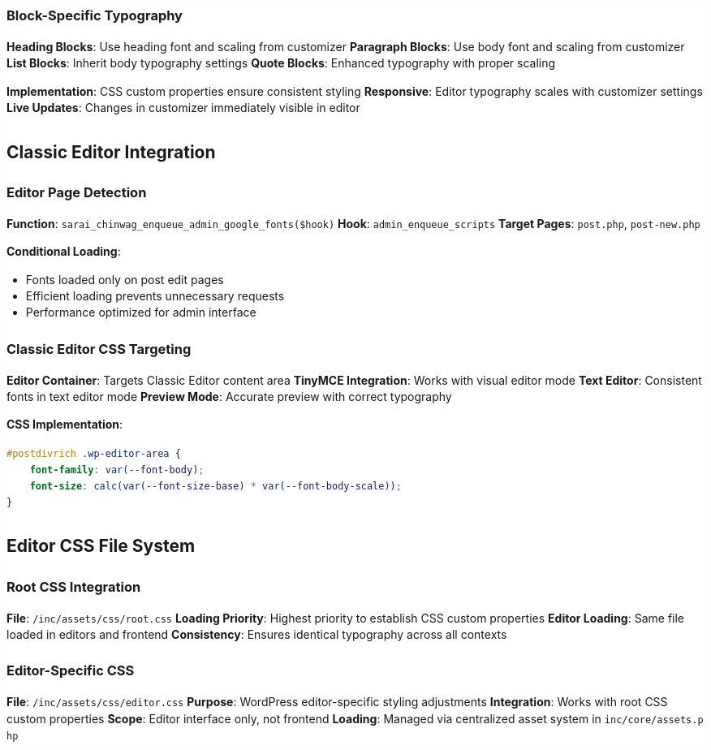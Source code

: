 ### Block-Specific Typography

**Heading Blocks**: Use heading font and scaling from customizer
**Paragraph Blocks**: Use body font and scaling from customizer  
**List Blocks**: Inherit body typography settings
**Quote Blocks**: Enhanced typography with proper scaling

**Implementation**: CSS custom properties ensure consistent styling
**Responsive**: Editor typography scales with customizer settings
**Live Updates**: Changes in customizer immediately visible in editor

## Classic Editor Integration

### Editor Page Detection

**Function**: `sarai_chinwag_enqueue_admin_google_fonts($hook)`
**Hook**: `admin_enqueue_scripts`
**Target Pages**: `post.php`, `post-new.php`

**Conditional Loading**:
- Fonts loaded only on post edit pages
- Efficient loading prevents unnecessary requests
- Performance optimized for admin interface

### Classic Editor CSS Targeting

**Editor Container**: Targets Classic Editor content area
**TinyMCE Integration**: Works with visual editor mode
**Text Editor**: Consistent fonts in text editor mode
**Preview Mode**: Accurate preview with correct typography

**CSS Implementation**:
```css
#postdivrich .wp-editor-area {
    font-family: var(--font-body);
    font-size: calc(var(--font-size-base) * var(--font-body-scale));
}
```

## Editor CSS File System

### Root CSS Integration

**File**: `/inc/assets/css/root.css`
**Loading Priority**: Highest priority to establish CSS custom properties
**Editor Loading**: Same file loaded in editors and frontend
**Consistency**: Ensures identical typography across all contexts

### Editor-Specific CSS

**File**: `/inc/assets/css/editor.css`
**Purpose**: WordPress editor-specific styling adjustments
**Integration**: Works with root CSS custom properties
**Scope**: Editor interface only, not frontend
**Loading**: Managed via centralized asset system in `inc/core/assets.php`
